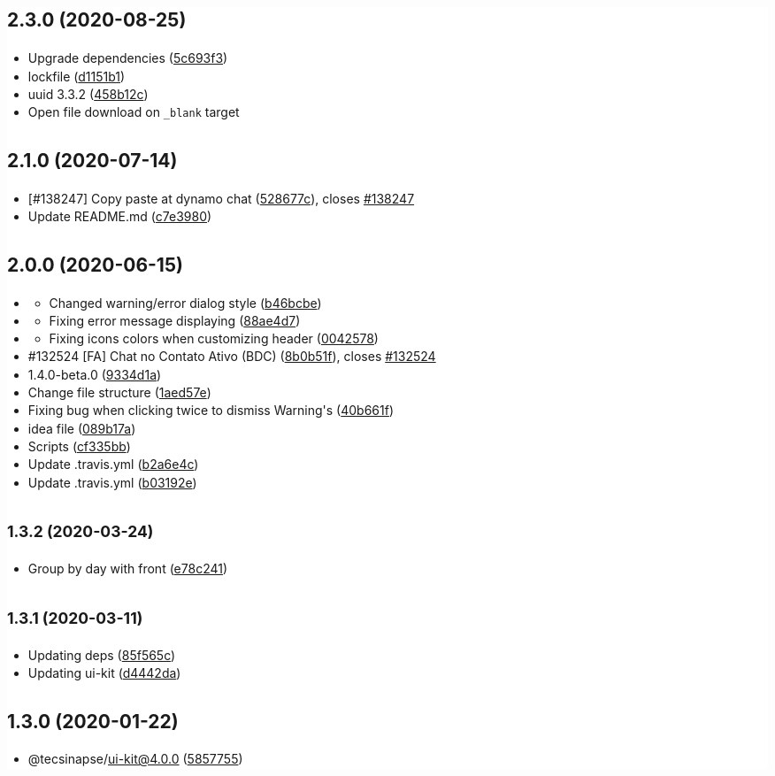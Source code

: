 

## 2.3.0 (2020-08-25)

* Upgrade dependencies ([5c693f3](https://github.com/tecsinapse/chat/commit/5c693f3))
* lockfile ([d1151b1](https://github.com/tecsinapse/chat/commit/d1151b1))
* uuid 3.3.2 ([458b12c](https://github.com/tecsinapse/chat/commit/458b12c))
* Open file download on `_blank` target



## 2.1.0 (2020-07-14)

* [#138247] Copy paste at dynamo chat ([528677c](https://github.com/tecsinapse/chat/commit/528677c)), closes [#138247](https://github.com/tecsinapse/chat/issues/138247)
* Update README.md ([c7e3980](https://github.com/tecsinapse/chat/commit/c7e3980))



## 2.0.0 (2020-06-15)

* - Changed warning/error dialog style ([b46bcbe](https://github.com/tecsinapse/chat/commit/b46bcbe))
* - Fixing error message displaying ([88ae4d7](https://github.com/tecsinapse/chat/commit/88ae4d7))
* - Fixing icons colors when customizing header ([0042578](https://github.com/tecsinapse/chat/commit/0042578))
* #132524 [FA] Chat no Contato Ativo (BDC) ([8b0b51f](https://github.com/tecsinapse/chat/commit/8b0b51f)), closes [#132524](https://github.com/tecsinapse/chat/issues/132524)
* 1.4.0-beta.0 ([9334d1a](https://github.com/tecsinapse/chat/commit/9334d1a))
* Change file structure ([1aed57e](https://github.com/tecsinapse/chat/commit/1aed57e))
* Fixing bug when clicking twice to dismiss Warning's ([40b661f](https://github.com/tecsinapse/chat/commit/40b661f))
* idea file ([089b17a](https://github.com/tecsinapse/chat/commit/089b17a))
* Scripts ([cf335bb](https://github.com/tecsinapse/chat/commit/cf335bb))
* Update .travis.yml ([b2a6e4c](https://github.com/tecsinapse/chat/commit/b2a6e4c))
* Update .travis.yml ([b03192e](https://github.com/tecsinapse/chat/commit/b03192e))



## <small>1.3.2 (2020-03-24)</small>

* Group by day with front ([e78c241](https://github.com/tecsinapse/chat/commit/e78c241))



## <small>1.3.1 (2020-03-11)</small>

* Updating deps ([85f565c](https://github.com/tecsinapse/chat/commit/85f565c))
* Updating ui-kit ([d4442da](https://github.com/tecsinapse/chat/commit/d4442da))



## 1.3.0 (2020-01-22)

* @tecsinapse/ui-kit@4.0.0 ([5857755](https://github.com/tecsinapse/chat/commit/5857755))

